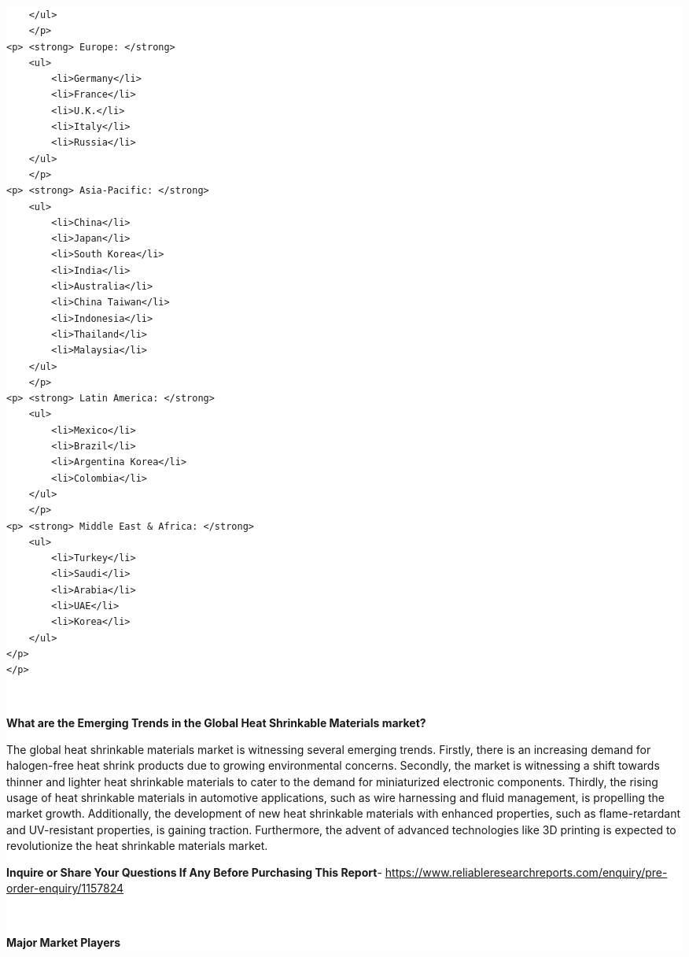         </ul>
        </p> 
    <p> <strong> Europe: </strong>
        <ul>
            <li>Germany</li>
            <li>France</li>
            <li>U.K.</li>
            <li>Italy</li>
            <li>Russia</li>
        </ul>
        </p> 
    <p> <strong> Asia-Pacific: </strong>
        <ul>
            <li>China</li>
            <li>Japan</li>
            <li>South Korea</li>
            <li>India</li>
            <li>Australia</li>
            <li>China Taiwan</li>
            <li>Indonesia</li>
            <li>Thailand</li>
            <li>Malaysia</li>
        </ul>
        </p> 
    <p> <strong> Latin America: </strong>
        <ul>
            <li>Mexico</li>
            <li>Brazil</li>
            <li>Argentina Korea</li>
            <li>Colombia</li>
        </ul>
        </p> 
    <p> <strong> Middle East & Africa: </strong>
        <ul>
            <li>Turkey</li>
            <li>Saudi</li>
            <li>Arabia</li>
            <li>UAE</li>
            <li>Korea</li>
        </ul>
    </p>
    </p>
<p>&nbsp;</p>
<p><strong>What are the Emerging Trends in the Global Heat Shrinkable Materials market?</strong></p>
<p><p>The global heat shrinkable materials market is witnessing several emerging trends. Firstly, there is an increasing demand for halogen-free heat shrink products due to growing environmental concerns. Secondly, the market is witnessing a shift towards thinner and lighter heat shrinkable materials to cater to the demand for miniaturized electronic components. Thirdly, the rising usage of heat shrinkable materials in automotive applications, such as wire harnessing and fluid management, is propelling the market growth. Additionally, the development of new heat shrinkable materials with enhanced properties, such as flame-retardant and UV-resistant properties, is gaining traction. Furthermore, the advent of advanced technologies like 3D printing is expected to revolutionize the heat shrinkable materials market.</p></p>
<p><strong>Inquire or Share Your Questions If Any Before Purchasing This Report</strong>- <a href="https://www.reliableresearchreports.com/enquiry/pre-order-enquiry/1157824">https://www.reliableresearchreports.com/enquiry/pre-order-enquiry/1157824</a></p>
<p>&nbsp;</p>
<p><strong>Major Market Players</strong></p>